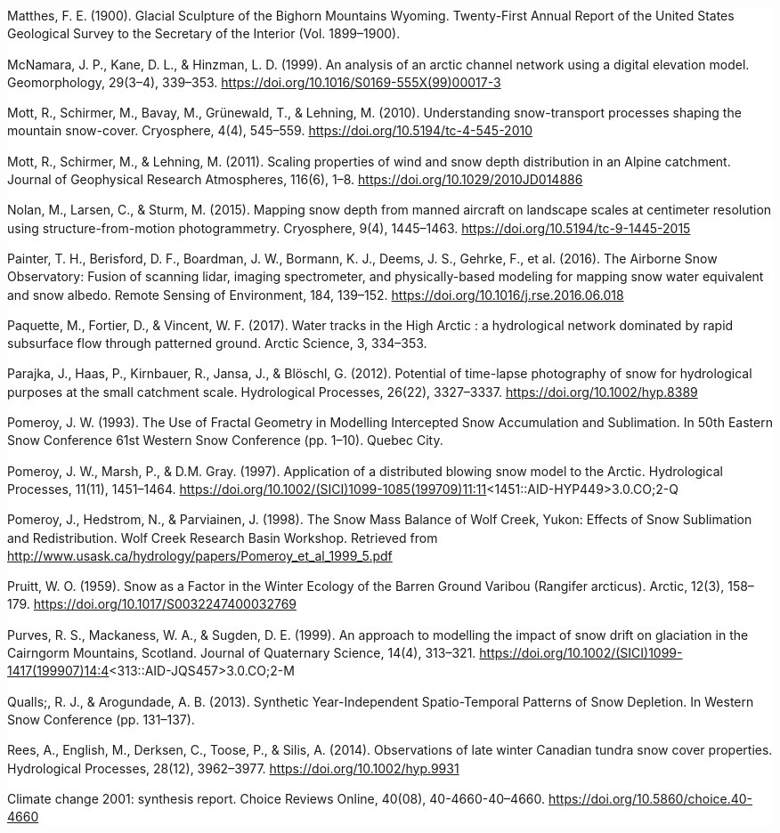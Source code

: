 Matthes, F. E. (1900). Glacial Sculpture of the Bighorn Mountains Wyoming. Twenty-First Annual Report of the United States Geological Survey to the Secretary of the Interior (Vol. 1899–1900).

McNamara, J. P., Kane, D. L., & Hinzman, L. D. (1999). An analysis of an arctic channel network using a digital elevation model. Geomorphology, 29(3–4), 339–353. https://doi.org/10.1016/S0169-555X(99)00017-3

Mott, R., Schirmer, M., Bavay, M., Grünewald, T., & Lehning, M. (2010). Understanding snow-transport processes shaping the mountain snow-cover. Cryosphere, 4(4), 545–559. https://doi.org/10.5194/tc-4-545-2010

Mott, R., Schirmer, M., & Lehning, M. (2011). Scaling properties of wind and snow depth distribution in an Alpine catchment. Journal of Geophysical Research Atmospheres, 116(6), 1–8. https://doi.org/10.1029/2010JD014886

Nolan, M., Larsen, C., & Sturm, M. (2015). Mapping snow depth from manned aircraft on landscape scales at centimeter resolution using structure-from-motion photogrammetry. Cryosphere, 9(4), 1445–1463. https://doi.org/10.5194/tc-9-1445-2015

Painter, T. H., Berisford, D. F., Boardman, J. W., Bormann, K. J., Deems, J. S., Gehrke, F., et al. (2016). The Airborne Snow Observatory: Fusion of scanning lidar, imaging spectrometer, and physically-based modeling for mapping snow water equivalent and snow albedo. Remote Sensing of Environment, 184, 139–152. https://doi.org/10.1016/j.rse.2016.06.018

Paquette, M., Fortier, D., & Vincent, W. F. (2017). Water tracks in the High Arctic : a hydrological network dominated by rapid subsurface flow through patterned ground. Arctic Science, 3, 334–353.

Parajka, J., Haas, P., Kirnbauer, R., Jansa, J., & Blöschl, G. (2012). Potential of time-lapse photography of snow for hydrological purposes at the small catchment scale. Hydrological Processes, 26(22), 3327–3337. https://doi.org/10.1002/hyp.8389

Pomeroy, J. W. (1993). The Use of Fractal Geometry in Modelling Intercepted Snow Accumulation and Sublimation. In 50th Eastern Snow Conference 61st Western Snow Conference (pp. 1–10). Quebec City.

Pomeroy, J. W., Marsh, P., & D.M. Gray. (1997). Application of a distributed blowing snow model to the Arctic. Hydrological Processes, 11(11), 1451–1464. https://doi.org/10.1002/(SICI)1099-1085(199709)11:11<1451::AID-HYP449>3.0.CO;2-Q

Pomeroy, J., Hedstrom, N., & Parviainen, J. (1998). The Snow Mass Balance of Wolf Creek, Yukon: Effects of Snow Sublimation and Redistribution. Wolf Creek Research Basin Workshop. Retrieved from http://www.usask.ca/hydrology/papers/Pomeroy_et_al_1999_5.pdf

Pruitt, W. O. (1959). Snow as a Factor in the Winter Ecology of the Barren Ground Varibou (Rangifer arcticus). Arctic, 12(3), 158–179. https://doi.org/10.1017/S0032247400032769

Purves, R. S., Mackaness, W. A., & Sugden, D. E. (1999). An approach to modelling the impact of snow drift on glaciation in the Cairngorm Mountains, Scotland. Journal of Quaternary Science, 14(4), 313–321. https://doi.org/10.1002/(SICI)1099-1417(199907)14:4<313::AID-JQS457>3.0.CO;2-M

Qualls;, R. J., & Arogundade, A. B. (2013). Synthetic Year-Independent Spatio-Temporal Patterns of Snow Depletion. In Western Snow Conference (pp. 131–137).

Rees, A., English, M., Derksen, C., Toose, P., & Silis, A. (2014). Observations of late winter Canadian tundra snow cover properties. Hydrological Processes, 28(12), 3962–3977. https://doi.org/10.1002/hyp.9931

Climate change 2001: synthesis report. Choice Reviews Online, 40(08), 40-4660-40–4660. https://doi.org/10.5860/choice.40-4660
